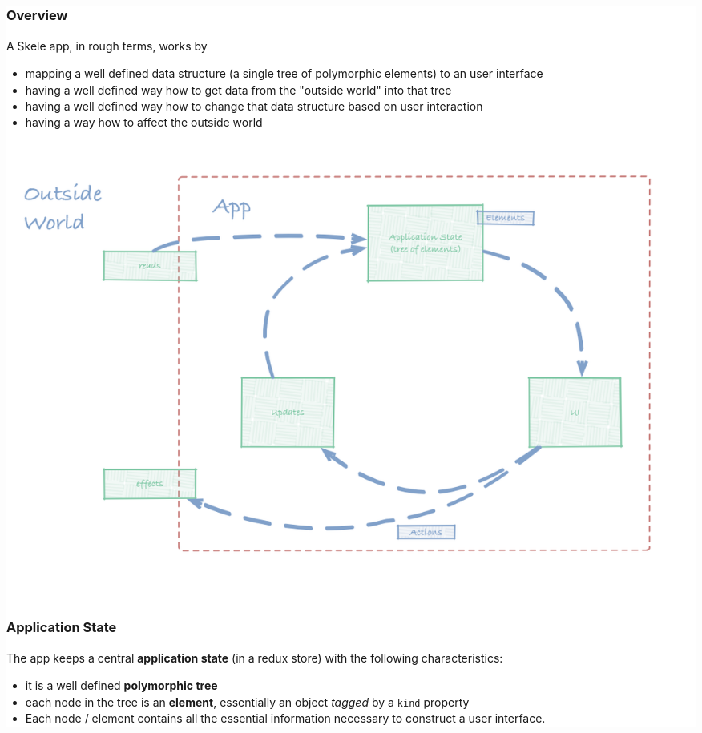 [babel]: https://babeljs.io/docs/usage/polyfill/
[regenerator]: https://github.com/facebook/regenerator/tree/master/packages/regenerator-runtime
[core-js]: https://github.com/zloirock/core-js

### Overview

A Skele app, in rough terms, works by

* mapping a well defined data structure (a single tree of polymorphic elements)
  to an user interface
* having a well defined way how to get data from the "outside world" into that tree
* having a well defined way how to change that data structure based on user
  interaction
* having a way how to affect the outside world

![Overview Diagram](docs/illustrations/overview.png)

### Application State

The app keeps a central **application state** (in a redux store) with the following
characteristics:

* it is a well defined **polymorphic tree**
* each node in the tree is an **element**, essentially an object _tagged_ by
  a `kind` property
* Each node / element contains all the essential information necessary to
  construct a user interface.


[persistent-data-structures]: https://github.com/facebook/immutable-js/#immutable-collections-for-javascript
[application-state]: #application-state